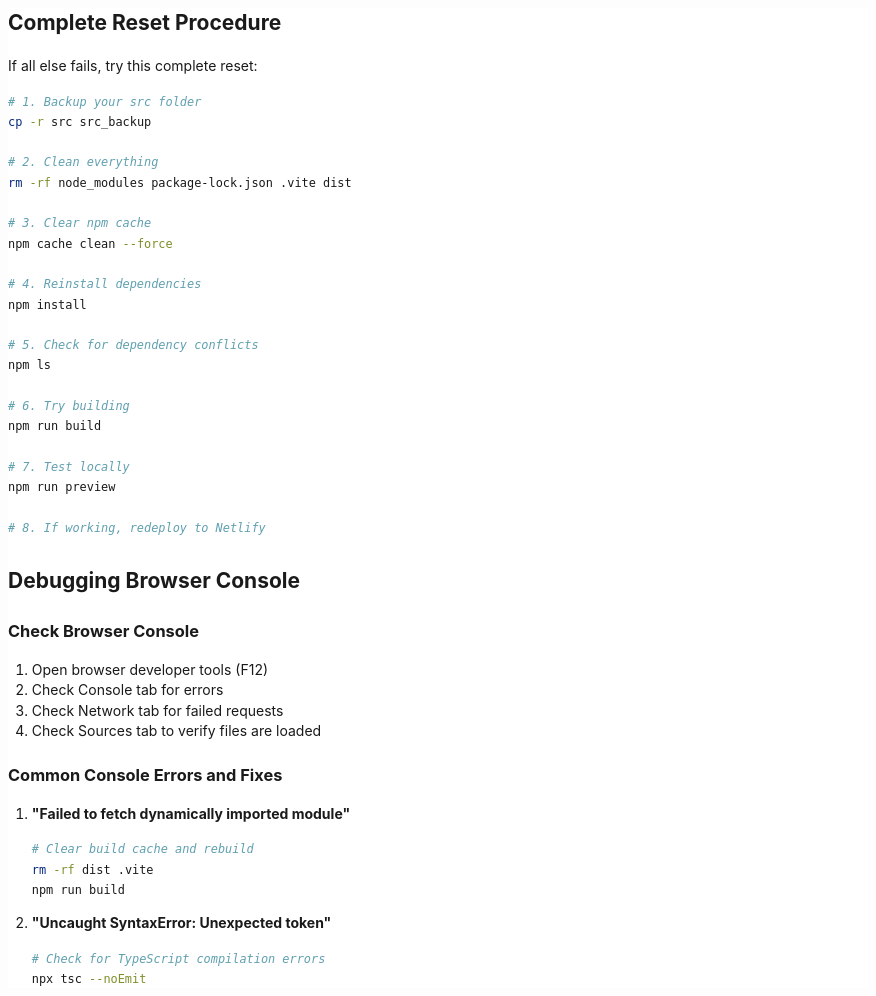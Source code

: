## Complete Reset Procedure

If all else fails, try this complete reset:

```bash
# 1. Backup your src folder
cp -r src src_backup

# 2. Clean everything
rm -rf node_modules package-lock.json .vite dist

# 3. Clear npm cache
npm cache clean --force

# 4. Reinstall dependencies
npm install

# 5. Check for dependency conflicts
npm ls

# 6. Try building
npm run build

# 7. Test locally
npm run preview

# 8. If working, redeploy to Netlify
```

## Debugging Browser Console

### Check Browser Console
1. Open browser developer tools (F12)
2. Check Console tab for errors
3. Check Network tab for failed requests
4. Check Sources tab to verify files are loaded

### Common Console Errors and Fixes

1. **"Failed to fetch dynamically imported module"**
   ```bash
   # Clear build cache and rebuild
   rm -rf dist .vite
   npm run build
   ```

2. **"Uncaught SyntaxError: Unexpected token"**
   ```bash
   # Check for TypeScript compilation errors
   npx tsc --noEmit
   ```
